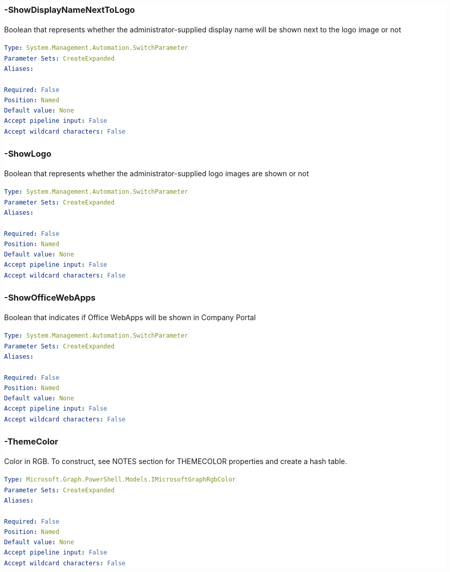 ### -ShowDisplayNameNextToLogo
Boolean that represents whether the administrator-supplied display name will be shown next to the logo image or not

```yaml
Type: System.Management.Automation.SwitchParameter
Parameter Sets: CreateExpanded
Aliases:

Required: False
Position: Named
Default value: None
Accept pipeline input: False
Accept wildcard characters: False
```

### -ShowLogo
Boolean that represents whether the administrator-supplied logo images are shown or not

```yaml
Type: System.Management.Automation.SwitchParameter
Parameter Sets: CreateExpanded
Aliases:

Required: False
Position: Named
Default value: None
Accept pipeline input: False
Accept wildcard characters: False
```

### -ShowOfficeWebApps
Boolean that indicates if Office WebApps will be shown in Company Portal

```yaml
Type: System.Management.Automation.SwitchParameter
Parameter Sets: CreateExpanded
Aliases:

Required: False
Position: Named
Default value: None
Accept pipeline input: False
Accept wildcard characters: False
```

### -ThemeColor
Color in RGB.
To construct, see NOTES section for THEMECOLOR properties and create a hash table.

```yaml
Type: Microsoft.Graph.PowerShell.Models.IMicrosoftGraphRgbColor
Parameter Sets: CreateExpanded
Aliases:

Required: False
Position: Named
Default value: None
Accept pipeline input: False
Accept wildcard characters: False
```
